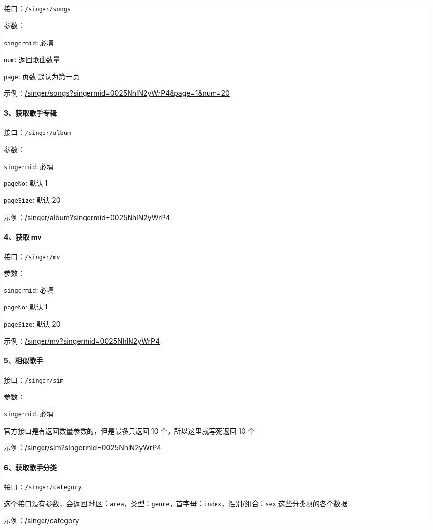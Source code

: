 接口：`/singer/songs`

参数：

`singermid`: 必填

`num`: 返回歌曲数量

`page`: 页数 默认为第一页

示例：[/singer/songs?singermid=0025NhlN2yWrP4&page=1&num=20](http://api.qq.jsososo.com/singer/songs?singermid=0025NhlN2yWrP4&page=1&num=20)

#### 3、获取歌手专辑

接口：`/singer/album`

参数：

`singermid`: 必填

`pageNo`: 默认 1

`pageSize`: 默认 20

示例：[/singer/album?singermid=0025NhlN2yWrP4](http://api.qq.jsososo.com/singer/album?singermid=0025NhlN2yWrP4)

#### 4、获取 mv

接口：`/singer/mv`

参数：

`singermid`: 必填

`pageNo`: 默认 1

`pageSize`: 默认 20

示例：[/singer/mv?singermid=0025NhlN2yWrP4](http://api.qq.jsososo.com/singer/mv?singermid=0025NhlN2yWrP4)

#### 5、相似歌手

接口：`/singer/sim`

参数：

`singermid`: 必填

官方接口是有返回数量参数的，但是最多只返回 10 个，所以这里就写死返回 10 个

示例：[/singer/sim?singermid=0025NhlN2yWrP4](http://api.qq.jsososo.com/singer/sim?singermid=0025NhlN2yWrP4)

#### 6、获取歌手分类

接口：`/singer/category`

这个接口没有参数，会返回 地区：`area`，类型：`genre`，首字母：`index`，性别/组合：`sex` 这些分类项的各个数据

示例：[/singer/category](http://api.qq.jsososo.com/singer/category)
